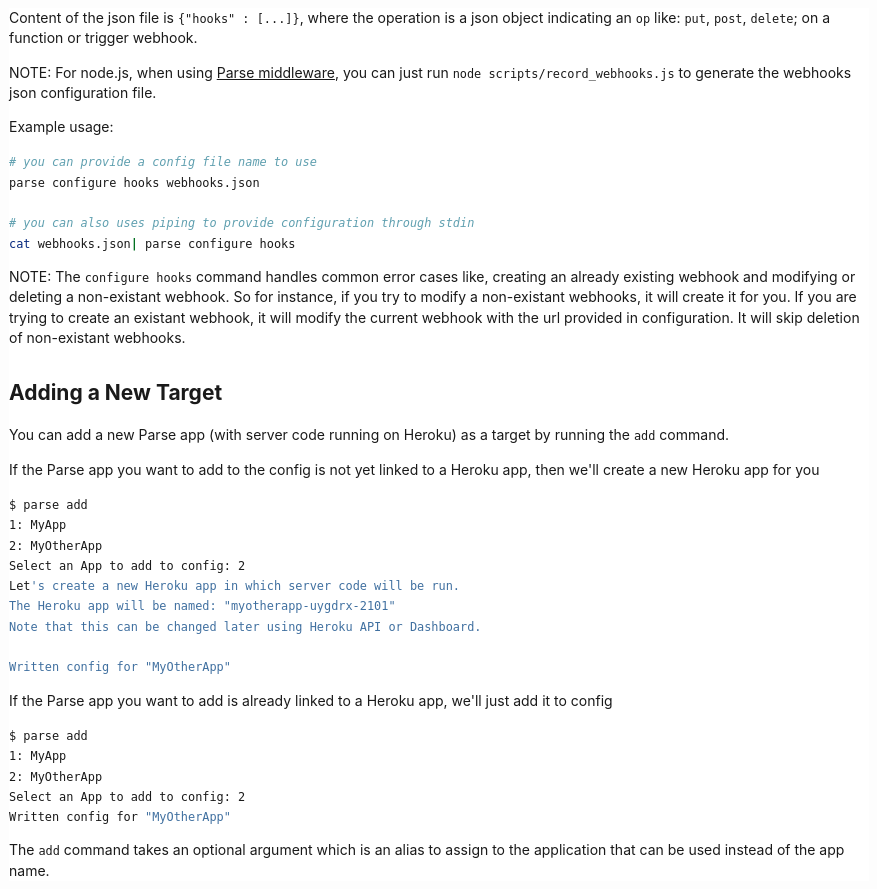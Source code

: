 Content of the json file is `{"hooks" : [...]}`, where the operation is a json object indicating an `op` like: `put`, `post`, `delete`; on 
a function or trigger webhook.

NOTE: For node.js, when using [Parse middleware](https://github.com/ParsePlatform/CloudCode-Express), you can just run `node scripts/record_webhooks.js`
to generate the webhooks json configuration file.

Example usage:

```bash
# you can provide a config file name to use
parse configure hooks webhooks.json

# you can also uses piping to provide configuration through stdin
cat webhooks.json| parse configure hooks
```

NOTE: The `configure hooks` command handles common error cases like, creating an already existing webhook and modifying or deleting a non-existant webhook.
So for instance, if you try to modify a non-existant webhooks, it will create it for you. If you are trying to create an existant webhook, it will modify the current
webhook with the url provided in configuration. It will skip deletion of non-existant webhooks.


## Adding a New Target

You can add a new Parse app (with server code running on Heroku) as a target by running the `add` command.

If the Parse app you want to add to the config is not yet linked to a Heroku app, then we'll create a new Heroku app for you

```bash
$ parse add
1: MyApp
2: MyOtherApp
Select an App to add to config: 2
Let's create a new Heroku app in which server code will be run.
The Heroku app will be named: "myotherapp-uygdrx-2101"
Note that this can be changed later using Heroku API or Dashboard.

Written config for "MyOtherApp"
```

If the Parse app you want to add is already linked to a Heroku app, we'll just add it to config

```bash
$ parse add
1: MyApp
2: MyOtherApp
Select an App to add to config: 2
Written config for "MyOtherApp"
```

The `add` command takes an optional argument which is an alias to assign to the application that can be used instead of the app name.
